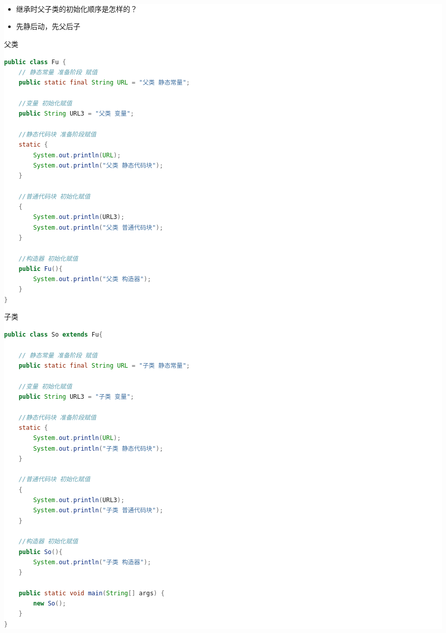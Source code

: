 
* 继承时父子类的初始化顺序是怎样的？

* 先静后动，先父后子

父类

~~~java
public class Fu {
    // 静态常量 准备阶段 赋值
    public static final String URL = "父类 静态常量";

    //变量 初始化赋值
    public String URL3 = "父类 变量";

    //静态代码块 准备阶段赋值
    static {
        System.out.println(URL);
        System.out.println("父类 静态代码块");
    }

    //普通代码块 初始化赋值
    {
        System.out.println(URL3);
        System.out.println("父类 普通代码块");
    }

    //构造器 初始化赋值
    public Fu(){
        System.out.println("父类 构造器");
    }
}
~~~

子类
~~~java
public class So extends Fu{

    // 静态常量 准备阶段 赋值
    public static final String URL = "子类 静态常量";

    //变量 初始化赋值
    public String URL3 = "子类 变量";

    //静态代码块 准备阶段赋值
    static {
        System.out.println(URL);
        System.out.println("子类 静态代码块");
    }

    //普通代码块 初始化赋值
    {
        System.out.println(URL3);
        System.out.println("子类 普通代码块");
    }

    //构造器 初始化赋值
    public So(){
        System.out.println("子类 构造器");
    }

    public static void main(String[] args) {
        new So();
    }
}
~~~
